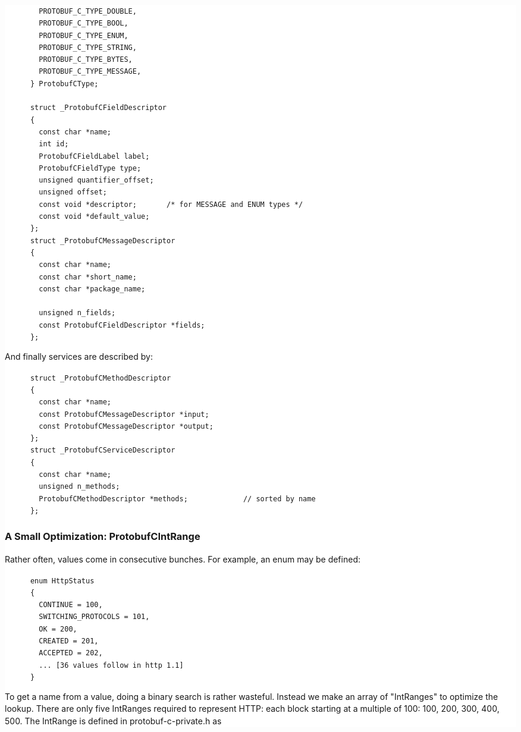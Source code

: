 ```
        PROTOBUF_C_TYPE_DOUBLE,
        PROTOBUF_C_TYPE_BOOL,
        PROTOBUF_C_TYPE_ENUM,
        PROTOBUF_C_TYPE_STRING,
        PROTOBUF_C_TYPE_BYTES,
        PROTOBUF_C_TYPE_MESSAGE,
      } ProtobufCType;

      struct _ProtobufCFieldDescriptor
      {
        const char *name;
        int id;
        ProtobufCFieldLabel label;
        ProtobufCFieldType type;
        unsigned quantifier_offset;
        unsigned offset;
        const void *descriptor;       /* for MESSAGE and ENUM types */
        const void *default_value;
      };
      struct _ProtobufCMessageDescriptor
      {
        const char *name;
        const char *short_name;
        const char *package_name;

        unsigned n_fields;
        const ProtobufCFieldDescriptor *fields;
      };
```


And finally services are described by:
```
      struct _ProtobufCMethodDescriptor
      {
        const char *name;
        const ProtobufCMessageDescriptor *input;
        const ProtobufCMessageDescriptor *output;
      };
      struct _ProtobufCServiceDescriptor
      {
        const char *name;
        unsigned n_methods;
        ProtobufCMethodDescriptor *methods;             // sorted by name
      };
```

### A Small Optimization: ProtobufCIntRange ###
Rather often, values come in consecutive bunches.  For example, an enum may be defined:
```
      enum HttpStatus
      {
        CONTINUE = 100,
        SWITCHING_PROTOCOLS = 101,
        OK = 200,
        CREATED = 201,
        ACCEPTED = 202,
        ... [36 values follow in http 1.1]
      }
```
To get a name from a value, doing a binary search is rather wasteful.  Instead we make an array of "IntRanges" to optimize the lookup.  There are only five IntRanges required to represent HTTP: each block starting at a multiple of 100:  100, 200, 300, 400, 500.
The IntRange is defined in protobuf-c-private.h as
```
```